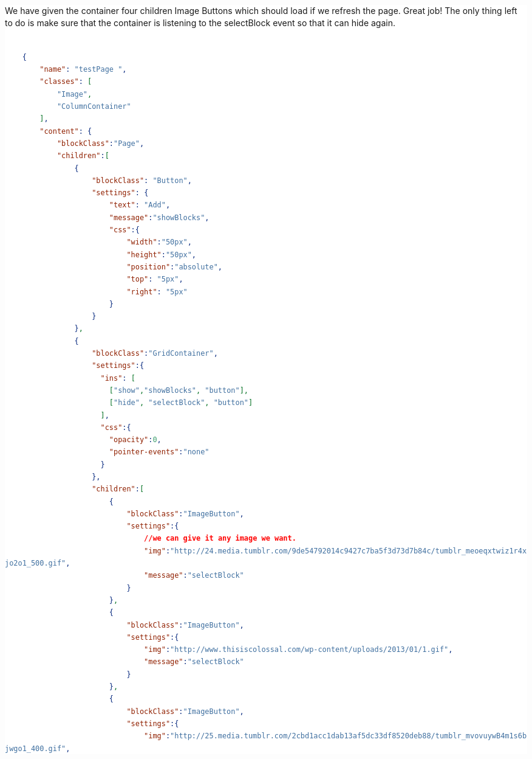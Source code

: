
We have given the container four children Image Buttons which should load if we 
refresh the page. Great job! The only thing left to do is make sure that the container
is listening to the selectBlock event so that it can hide again. 
```json

	{
		"name": "testPage ",
		"classes": [
	    	"Image", 
	    	"ColumnContainer" 
	  	], 
	  	"content": {
			"blockClass":"Page", 
			"children":[
				{
		  			"blockClass": "Button", 
		  			"settings": {
		  				"text": "Add", 
		  				"message":"showBlocks",
		  				"css":{
				            "width":"50px", 
				            "height":"50px", 
				            "position":"absolute", 
				            "top": "5px", 
				            "right": "5px"
				        }
		  			}
		  		}, 
		  		{ 
			        "blockClass":"GridContainer", 
			        "settings":{ 
			          "ins": [
						["show","showBlocks", "button"], 
						["hide", "selectBlock", "button"]
			          ], 
			          "css":{
			            "opacity":0, 
			            "pointer-events":"none"
			          }
			        }, 
			        "children":[
			        	{
			        		"blockClass":"ImageButton", 
			        		"settings":{
			        			//we can give it any image we want. 
			        			"img":"http://24.media.tumblr.com/9de54792014c9427c7ba5f3d73d7b84c/tumblr_meoeqxtwiz1r4xjo2o1_500.gif", 
			        			"message":"selectBlock"
			        		}
			        	}, 
			        	{
			        		"blockClass":"ImageButton", 
			        		"settings":{
			        			"img":"http://www.thisiscolossal.com/wp-content/uploads/2013/01/1.gif", 
			        			"message":"selectBlock"
			        		}
			        	}, 
			        	{
			        		"blockClass":"ImageButton", 
			        		"settings":{
			        			"img":"http://25.media.tumblr.com/2cbd1acc1dab13af5dc33df8520deb88/tumblr_mvovuywB4m1s6bjwgo1_400.gif",
```